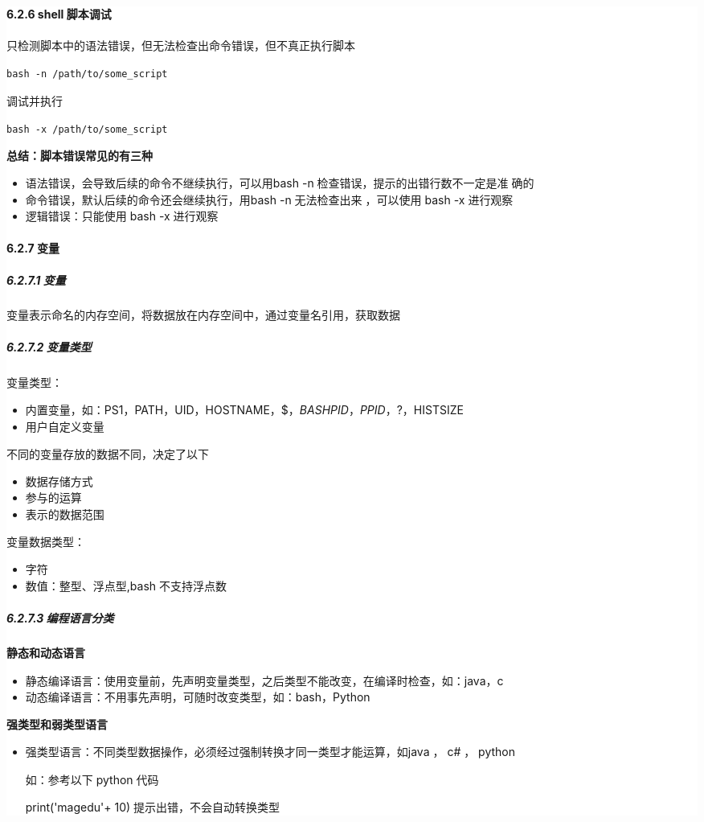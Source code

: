 ```bash
```

#### 6.2.6 shell 脚本调试

只检测脚本中的语法错误，但无法检查出命令错误，但不真正执行脚本

```
bash -n /path/to/some_script
```

调试并执行

```
bash -x /path/to/some_script
```

**总结：脚本错误常见的有三种** 

* 语法错误，会导致后续的命令不继续执行，可以用bash -n 检查错误，提示的出错行数不一定是准 确的 
* 命令错误，默认后续的命令还会继续执行，用bash -n 无法检查出来 ，可以使用 bash -x 进行观察 
* 逻辑错误：只能使用 bash -x 进行观察

#### 6.2.7 变量

##### 6.2.7.1 变量

变量表示命名的内存空间，将数据放在内存空间中，通过变量名引用，获取数据

##### 6.2.7.2 变量类型

变量类型： 

* 内置变量，如：PS1，PATH，UID，HOSTNAME，$$，BASHPID，PPID，$?，HISTSIZE 
* 用户自定义变量

不同的变量存放的数据不同，决定了以下 

* 数据存储方式 
* 参与的运算 
* 表示的数据范围

变量数据类型： 

* 字符 
* 数值：整型、浮点型,bash 不支持浮点数

##### 6.2.7.3 编程语言分类

**静态和动态语言** 

* 静态编译语言：使用变量前，先声明变量类型，之后类型不能改变，在编译时检查，如：java，c 
* 动态编译语言：不用事先声明，可随时改变类型，如：bash，Python

**强类型和弱类型语言** 

* 强类型语言：不同类型数据操作，必须经过强制转换才同一类型才能运算，如java ， c# ， python 

  如：参考以下 python 代码 

  print('magedu'+ 10) 提示出错，不会自动转换类型 
